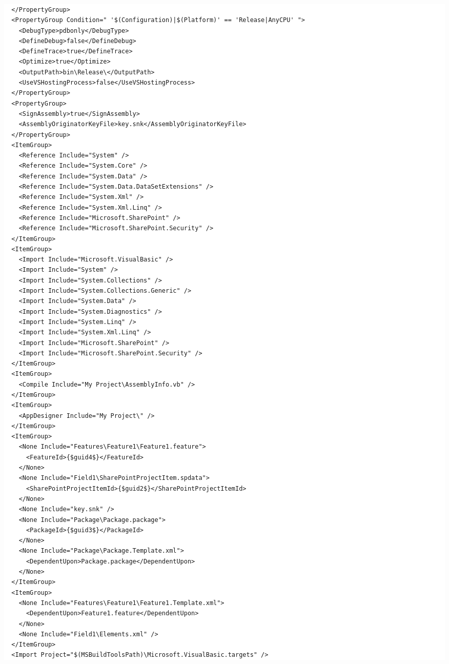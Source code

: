       </PropertyGroup>  
      <PropertyGroup Condition=" '$(Configuration)|$(Platform)' == 'Release|AnyCPU' ">  
        <DebugType>pdbonly</DebugType>  
        <DefineDebug>false</DefineDebug>  
        <DefineTrace>true</DefineTrace>  
        <Optimize>true</Optimize>  
        <OutputPath>bin\Release\</OutputPath>  
        <UseVSHostingProcess>false</UseVSHostingProcess>  
      </PropertyGroup>  
      <PropertyGroup>  
        <SignAssembly>true</SignAssembly>  
        <AssemblyOriginatorKeyFile>key.snk</AssemblyOriginatorKeyFile>  
      </PropertyGroup>  
      <ItemGroup>  
        <Reference Include="System" />  
        <Reference Include="System.Core" />  
        <Reference Include="System.Data" />  
        <Reference Include="System.Data.DataSetExtensions" />  
        <Reference Include="System.Xml" />  
        <Reference Include="System.Xml.Linq" />  
        <Reference Include="Microsoft.SharePoint" />  
        <Reference Include="Microsoft.SharePoint.Security" />  
      </ItemGroup>  
      <ItemGroup>  
        <Import Include="Microsoft.VisualBasic" />  
        <Import Include="System" />  
        <Import Include="System.Collections" />  
        <Import Include="System.Collections.Generic" />  
        <Import Include="System.Data" />  
        <Import Include="System.Diagnostics" />  
        <Import Include="System.Linq" />  
        <Import Include="System.Xml.Linq" />  
        <Import Include="Microsoft.SharePoint" />  
        <Import Include="Microsoft.SharePoint.Security" />  
      </ItemGroup>  
      <ItemGroup>  
        <Compile Include="My Project\AssemblyInfo.vb" />  
      </ItemGroup>  
      <ItemGroup>  
        <AppDesigner Include="My Project\" />  
      </ItemGroup>  
      <ItemGroup>  
        <None Include="Features\Feature1\Feature1.feature">  
          <FeatureId>{$guid4$}</FeatureId>  
        </None>  
        <None Include="Field1\SharePointProjectItem.spdata">  
          <SharePointProjectItemId>{$guid2$}</SharePointProjectItemId>  
        </None>  
        <None Include="key.snk" />  
        <None Include="Package\Package.package">  
          <PackageId>{$guid3$}</PackageId>  
        </None>  
        <None Include="Package\Package.Template.xml">  
          <DependentUpon>Package.package</DependentUpon>  
        </None>  
      </ItemGroup>  
      <ItemGroup>  
        <None Include="Features\Feature1\Feature1.Template.xml">  
          <DependentUpon>Feature1.feature</DependentUpon>  
        </None>  
        <None Include="Field1\Elements.xml" />  
      </ItemGroup>  
      <Import Project="$(MSBuildToolsPath)\Microsoft.VisualBasic.targets" />  